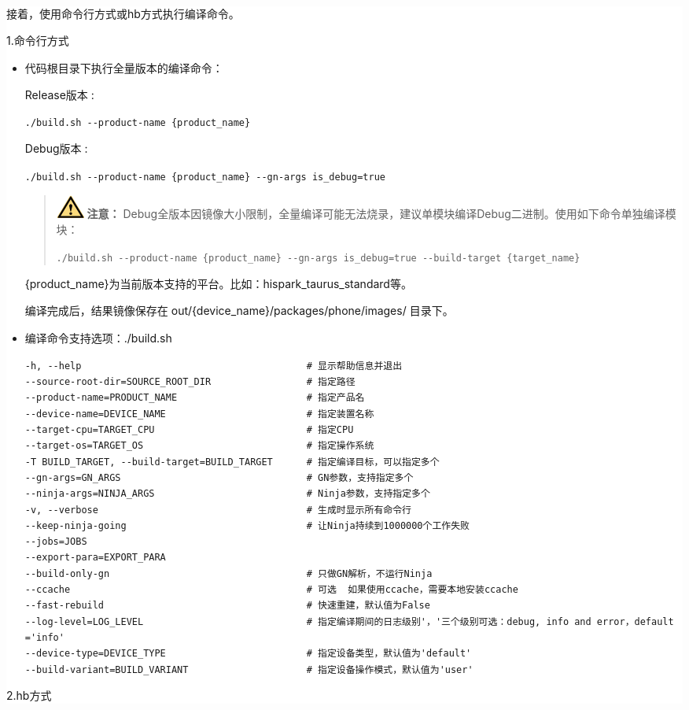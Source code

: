 接着，使用命令行方式或hb方式执行编译命令。

1.命令行方式

- 代码根目录下执行全量版本的编译命令：

  Release版本 :
  ```shell
  ./build.sh --product-name {product_name}
  ```
  Debug版本 :
  ```shell
  ./build.sh --product-name {product_name} --gn-args is_debug=true
  ```
  > ![icon-caution.gif](public_sys-resources/icon-caution.gif) **注意：**
  > Debug全版本因镜像大小限制，全量编译可能无法烧录，建议单模块编译Debug二进制。使用如下命令单独编译模块：
  > 
  > 
  > ```
  > ./build.sh --product-name {product_name} --gn-args is_debug=true --build-target {target_name}
  > ```
  > 
  {product_name}为当前版本支持的平台。比如：hispark_taurus_standard等。

  编译完成后，结果镜像保存在 out/{device_name}/packages/phone/images/ 目录下。



- 编译命令支持选项：./build.sh 

  ```shell
  -h, --help                                        # 显示帮助信息并退出
  --source-root-dir=SOURCE_ROOT_DIR                 # 指定路径
  --product-name=PRODUCT_NAME                       # 指定产品名
  --device-name=DEVICE_NAME                         # 指定装置名称
  --target-cpu=TARGET_CPU                           # 指定CPU
  --target-os=TARGET_OS                             # 指定操作系统
  -T BUILD_TARGET, --build-target=BUILD_TARGET      # 指定编译目标，可以指定多个
  --gn-args=GN_ARGS                                 # GN参数，支持指定多个
  --ninja-args=NINJA_ARGS                           # Ninja参数，支持指定多个
  -v, --verbose                                     # 生成时显示所有命令行
  --keep-ninja-going                                # 让Ninja持续到1000000个工作失败
  --jobs=JOBS
  --export-para=EXPORT_PARA
  --build-only-gn                                   # 只做GN解析，不运行Ninja
  --ccache                                          # 可选  如果使用ccache，需要本地安装ccache
  --fast-rebuild                                    # 快速重建，默认值为False
  --log-level=LOG_LEVEL                             # 指定编译期间的日志级别'，'三个级别可选：debug, info and error，default='info'
  --device-type=DEVICE_TYPE                         # 指定设备类型，默认值为'default'
  --build-variant=BUILD_VARIANT                     # 指定设备操作模式，默认值为'user'
  ```

2.hb方式
